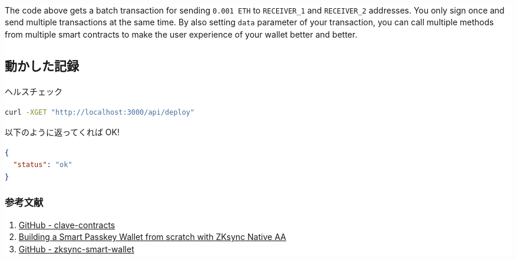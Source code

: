 The code above gets a batch transaction for sending `0.001 ETH` to `RECEIVER_1` and `RECEIVER_2` addresses. You only sign once and send multiple transactions at the same time. By also setting `data` parameter of your transaction, you can call multiple methods from multiple smart contracts to make the user experience of your wallet better and better.

## 動かした記録

ヘルスチェック

```bash
curl -XGET "http://localhost:3000/api/deploy"
```

以下のように返ってくれば OK!

```json
{
  "status": "ok"
}
```

### 参考文献

1. [GitHub - clave-contracts](https://github.com/getclave/clave-contracts)
2. [Building a Smart Passkey Wallet from scratch with ZKsync Native AA](https://mirror.xyz/asgarovf.eth/s_Tftx4GV4ExkIZ22ENivFOJlgp7hAqjfS4t7enE8zg)
3. [GitHub - zksync-smart-wallet](https://github.com/getclave/zksync-smart-wallet/tree/master)
